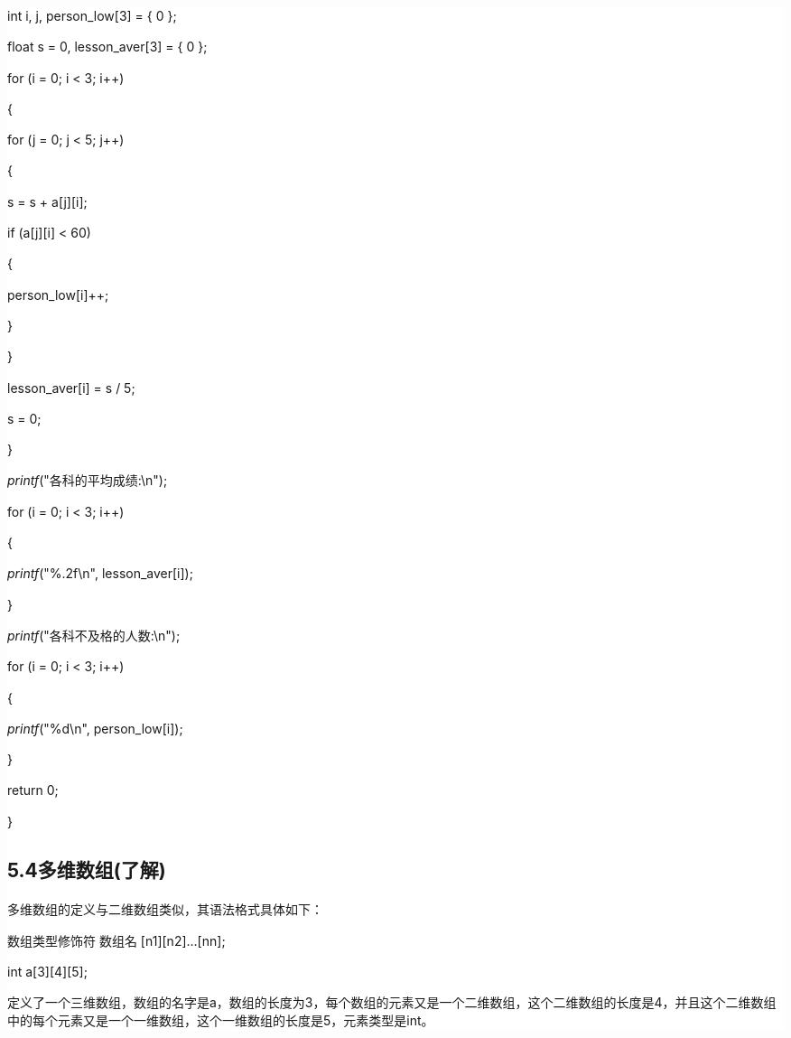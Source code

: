 int i, j, person_low[3] = { 0 };

float s = 0, lesson_aver[3] = { 0 };

for (i = 0; i \< 3; i++)

{

for (j = 0; j \< 5; j++)

{

s = s + a[j][i];

if (a[j][i] \< 60)

{

person_low[i]++;

}

}

lesson_aver[i] = s / 5;

s = 0;

}

*printf*("各科的平均成绩:\\n");

for (i = 0; i \< 3; i++)

{

*printf*("%.2f\\n", lesson_aver[i]);

}

*printf*("各科不及格的人数:\\n");

for (i = 0; i \< 3; i++)

{

*printf*("%d\\n", person_low[i]);

}

return 0;

}

5.4多维数组(了解)
-----------------

多维数组的定义与二维数组类似，其语法格式具体如下：

数组类型修饰符 数组名 [n1][n2]…[nn];

int a[3][4][5];

定义了一个三维数组，数组的名字是a，数组的长度为3，每个数组的元素又是一个二维数组，这个二维数组的长度是4，并且这个二维数组中的每个元素又是一个一维数组，这个一维数组的长度是5，元素类型是int。

